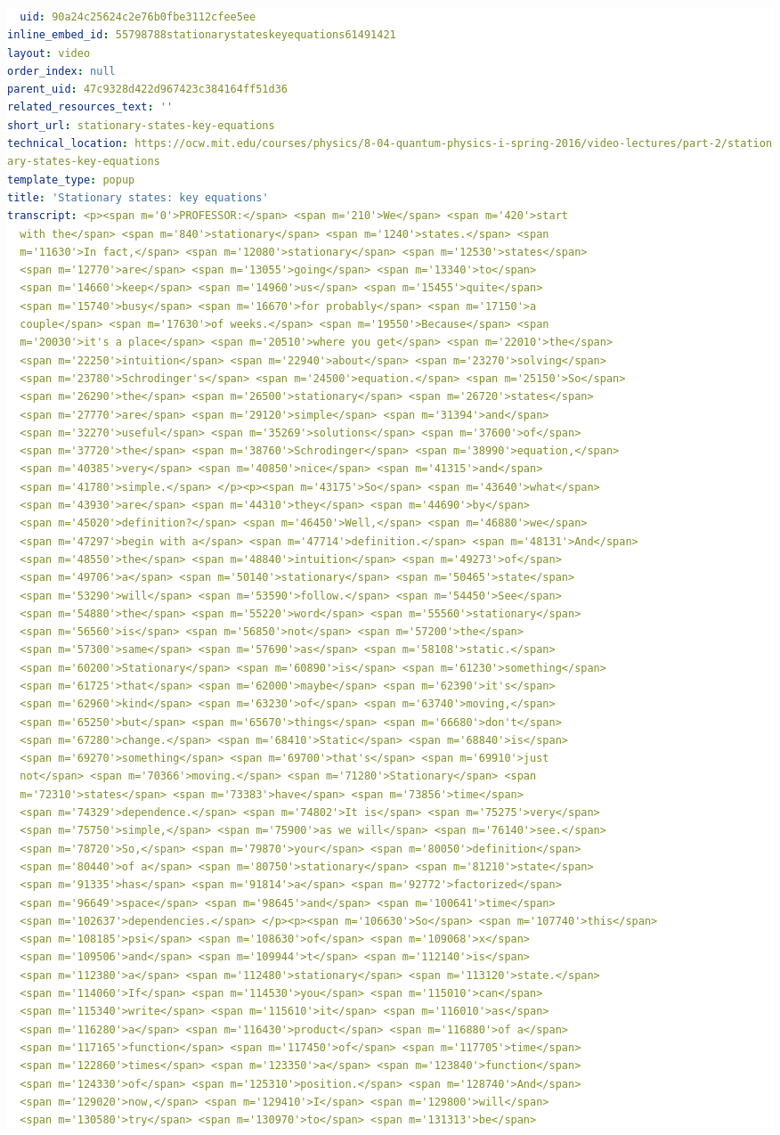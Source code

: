 ```yaml
  uid: 90a24c25624c2e76b0fbe3112cfee5ee
inline_embed_id: 55798788stationarystateskeyequations61491421
layout: video
order_index: null
parent_uid: 47c9328d422d967423c384164ff51d36
related_resources_text: ''
short_url: stationary-states-key-equations
technical_location: https://ocw.mit.edu/courses/physics/8-04-quantum-physics-i-spring-2016/video-lectures/part-2/stationary-states-key-equations
template_type: popup
title: 'Stationary states: key equations'
transcript: <p><span m='0'>PROFESSOR:</span> <span m='210'>We</span> <span m='420'>start
  with the</span> <span m='840'>stationary</span> <span m='1240'>states.</span> <span
  m='11630'>In fact,</span> <span m='12080'>stationary</span> <span m='12530'>states</span>
  <span m='12770'>are</span> <span m='13055'>going</span> <span m='13340'>to</span>
  <span m='14660'>keep</span> <span m='14960'>us</span> <span m='15455'>quite</span>
  <span m='15740'>busy</span> <span m='16670'>for probably</span> <span m='17150'>a
  couple</span> <span m='17630'>of weeks.</span> <span m='19550'>Because</span> <span
  m='20030'>it's a place</span> <span m='20510'>where you get</span> <span m='22010'>the</span>
  <span m='22250'>intuition</span> <span m='22940'>about</span> <span m='23270'>solving</span>
  <span m='23780'>Schrodinger's</span> <span m='24500'>equation.</span> <span m='25150'>So</span>
  <span m='26290'>the</span> <span m='26500'>stationary</span> <span m='26720'>states</span>
  <span m='27770'>are</span> <span m='29120'>simple</span> <span m='31394'>and</span>
  <span m='32270'>useful</span> <span m='35269'>solutions</span> <span m='37600'>of</span>
  <span m='37720'>the</span> <span m='38760'>Schrodinger</span> <span m='38990'>equation,</span>
  <span m='40385'>very</span> <span m='40850'>nice</span> <span m='41315'>and</span>
  <span m='41780'>simple.</span> </p><p><span m='43175'>So</span> <span m='43640'>what</span>
  <span m='43930'>are</span> <span m='44310'>they</span> <span m='44690'>by</span>
  <span m='45020'>definition?</span> <span m='46450'>Well,</span> <span m='46880'>we</span>
  <span m='47297'>begin with a</span> <span m='47714'>definition.</span> <span m='48131'>And</span>
  <span m='48550'>the</span> <span m='48840'>intuition</span> <span m='49273'>of</span>
  <span m='49706'>a</span> <span m='50140'>stationary</span> <span m='50465'>state</span>
  <span m='53290'>will</span> <span m='53590'>follow.</span> <span m='54450'>See</span>
  <span m='54880'>the</span> <span m='55220'>word</span> <span m='55560'>stationary</span>
  <span m='56560'>is</span> <span m='56850'>not</span> <span m='57200'>the</span>
  <span m='57300'>same</span> <span m='57690'>as</span> <span m='58108'>static.</span>
  <span m='60200'>Stationary</span> <span m='60890'>is</span> <span m='61230'>something</span>
  <span m='61725'>that</span> <span m='62000'>maybe</span> <span m='62390'>it's</span>
  <span m='62960'>kind</span> <span m='63230'>of</span> <span m='63740'>moving,</span>
  <span m='65250'>but</span> <span m='65670'>things</span> <span m='66680'>don't</span>
  <span m='67280'>change.</span> <span m='68410'>Static</span> <span m='68840'>is</span>
  <span m='69270'>something</span> <span m='69700'>that's</span> <span m='69910'>just
  not</span> <span m='70366'>moving.</span> <span m='71280'>Stationary</span> <span
  m='72310'>states</span> <span m='73383'>have</span> <span m='73856'>time</span>
  <span m='74329'>dependence.</span> <span m='74802'>It is</span> <span m='75275'>very</span>
  <span m='75750'>simple,</span> <span m='75900'>as we will</span> <span m='76140'>see.</span>
  <span m='78720'>So,</span> <span m='79870'>your</span> <span m='80050'>definition</span>
  <span m='80440'>of a</span> <span m='80750'>stationary</span> <span m='81210'>state</span>
  <span m='91335'>has</span> <span m='91814'>a</span> <span m='92772'>factorized</span>
  <span m='96649'>space</span> <span m='98645'>and</span> <span m='100641'>time</span>
  <span m='102637'>dependencies.</span> </p><p><span m='106630'>So</span> <span m='107740'>this</span>
  <span m='108185'>psi</span> <span m='108630'>of</span> <span m='109068'>x</span>
  <span m='109506'>and</span> <span m='109944'>t</span> <span m='112140'>is</span>
  <span m='112380'>a</span> <span m='112480'>stationary</span> <span m='113120'>state.</span>
  <span m='114060'>If</span> <span m='114530'>you</span> <span m='115010'>can</span>
  <span m='115340'>write</span> <span m='115610'>it</span> <span m='116010'>as</span>
  <span m='116280'>a</span> <span m='116430'>product</span> <span m='116880'>of a</span>
  <span m='117165'>function</span> <span m='117450'>of</span> <span m='117705'>time</span>
  <span m='122860'>times</span> <span m='123350'>a</span> <span m='123840'>function</span>
  <span m='124330'>of</span> <span m='125310'>position.</span> <span m='128740'>And</span>
  <span m='129020'>now,</span> <span m='129410'>I</span> <span m='129800'>will</span>
  <span m='130580'>try</span> <span m='130970'>to</span> <span m='131313'>be</span>
```